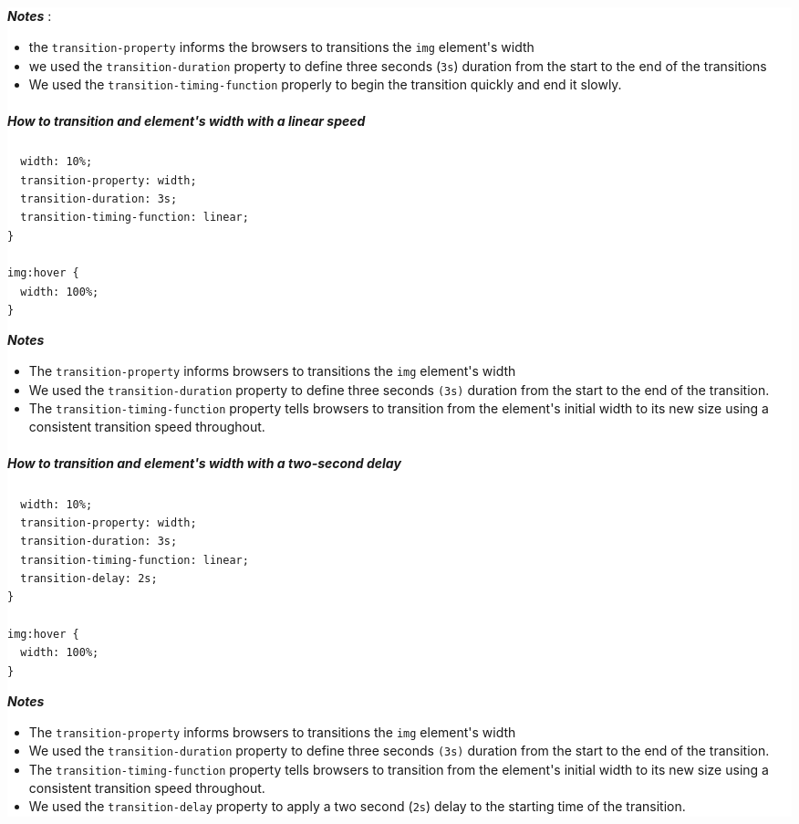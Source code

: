 **_Notes_** :

- the `transition-property` informs the browsers to transitions the `img` element's width
- we used the `transition-duration` property to define three seconds (`3s`) duration from the start to the end of the transitions
- We used the `transition-timing-function` properly to begin the transition quickly and end it slowly.

##### How to transition and element's width with a linear speed

```img {
  width: 10%;
  transition-property: width;
  transition-duration: 3s;
  transition-timing-function: linear;
}

img:hover {
  width: 100%;
}
```

**_Notes_**

- The `transition-property` informs browsers to transitions the `img` element's width
- We used the `transition-duration` property to define three seconds `(3s)` duration from the start to the end of the transition.
- The `transition-timing-function` property tells browsers to transition from the element's initial width to its new size using a consistent transition speed throughout.

##### How to transition and element's width with a two-second delay

```img {
  width: 10%;
  transition-property: width;
  transition-duration: 3s;
  transition-timing-function: linear;
  transition-delay: 2s;
}

img:hover {
  width: 100%;
}
```

**_Notes_**

- The `transition-property` informs browsers to transitions the `img` element's width
- We used the `transition-duration` property to define three seconds `(3s)` duration from the start to the end of the transition.
- The `transition-timing-function` property tells browsers to transition from the element's initial width to its new size using a consistent transition speed throughout.
- We used the `transition-delay` property to apply a two second (`2s`) delay to the starting time of the transition.
